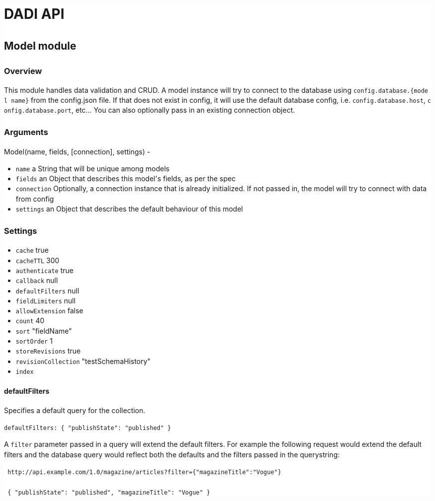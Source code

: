 # DADI API

## Model module

### Overview

This module handles data validation and CRUD. A model instance will try to connect to the database using `config.database.{model name}` from the config.json file. If that does not exist in config, it will use the default database config, i.e. `config.database.host`, `config.database.port`, etc... You can also optionally pass in an existing connection object.

### Arguments

Model(name, fields, [connection], settings) -

* `name` a String that will be unique among models
* `fields` an Object that describes this model's fields, as per the spec
* `connection` Optionally, a connection instance that is already initialized. If not passed in, the model will try to connect with data from config
* `settings` an Object that describes the default behaviour of this model

### Settings

* `cache` true
* `cacheTTL` 300
* `authenticate` true
* `callback` null
* `defaultFilters` null
* `fieldLimiters` null
* `allowExtension` false
* `count` 40
* `sort` "fieldName"
* `sortOrder` 1
* `storeRevisions` true
* `revisionCollection` "testSchemaHistory"
* `index`

#### defaultFilters

Specifies a default query for the collection.

```
defaultFilters: { "publishState": "published" }
```

 A `filter` parameter passed in a query will extend the default filters. For example the following request would extend the default filters and the database query would reflect both the defaults and the filters passed in the querystring:

```
 http://api.example.com/1.0/magazine/articles?filter={"magazineTitle":"Vogue"}

 { "publishState": "published", "magazineTitle": "Vogue" }
 ```
